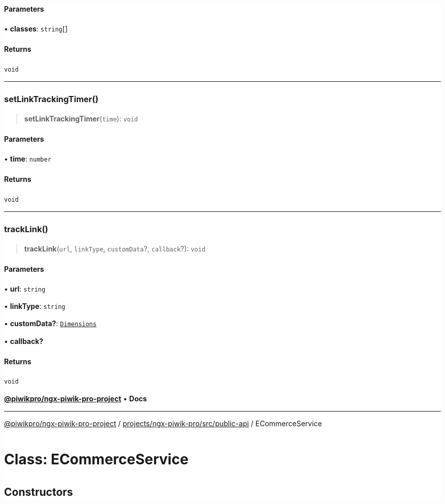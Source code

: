 #### Parameters

• **classes**: `string`[]

#### Returns

`void`

***

### setLinkTrackingTimer()

> **setLinkTrackingTimer**(`time`): `void`

#### Parameters

• **time**: `number`

#### Returns

`void`

***

### trackLink()

> **trackLink**(`url`, `linkType`, `customData`?, `callback`?): `void`

#### Parameters

• **url**: `string`

• **linkType**: `string`

• **customData?**: [`Dimensions`](#node_modulespiwikprotracking-base-librarydistinterfacestype-aliasesdimensionsmd)

• **callback?**

#### Returns

`void`


<a name="projectsngx-piwik-prosrcpublic-apiclassesecommerceservicemd"></a>

[**@piwikpro/ngx-piwik-pro-project**](#readmemd) • **Docs**

***

[@piwikpro/ngx-piwik-pro-project](#modulesmd) / [projects/ngx-piwik-pro/src/public-api](#projectsngx-piwik-prosrcpublic-apireadmemd) / ECommerceService

# Class: ECommerceService

## Constructors
